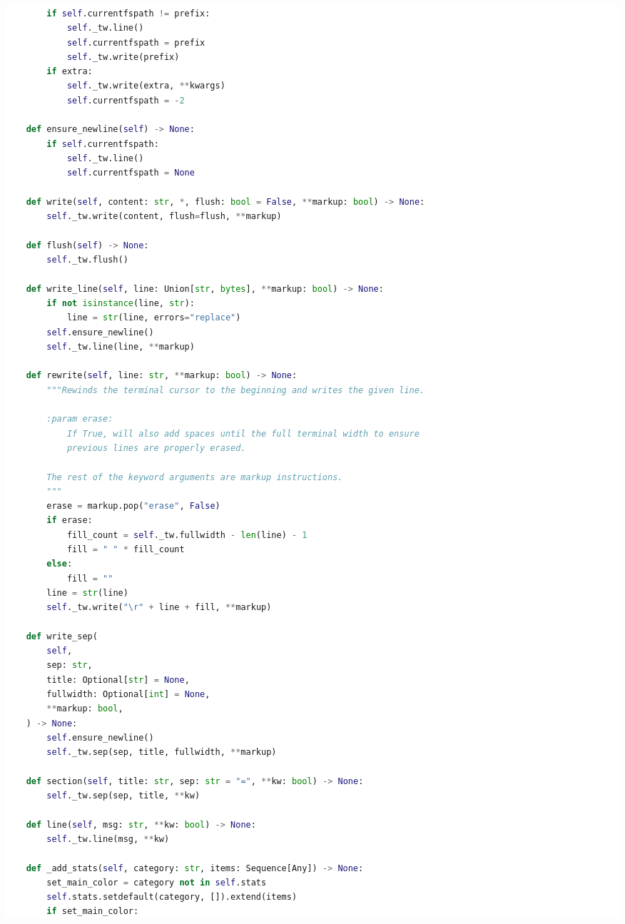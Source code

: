 ```python
        if self.currentfspath != prefix:
            self._tw.line()
            self.currentfspath = prefix
            self._tw.write(prefix)
        if extra:
            self._tw.write(extra, **kwargs)
            self.currentfspath = -2

    def ensure_newline(self) -> None:
        if self.currentfspath:
            self._tw.line()
            self.currentfspath = None

    def write(self, content: str, *, flush: bool = False, **markup: bool) -> None:
        self._tw.write(content, flush=flush, **markup)

    def flush(self) -> None:
        self._tw.flush()

    def write_line(self, line: Union[str, bytes], **markup: bool) -> None:
        if not isinstance(line, str):
            line = str(line, errors="replace")
        self.ensure_newline()
        self._tw.line(line, **markup)

    def rewrite(self, line: str, **markup: bool) -> None:
        """Rewinds the terminal cursor to the beginning and writes the given line.

        :param erase:
            If True, will also add spaces until the full terminal width to ensure
            previous lines are properly erased.

        The rest of the keyword arguments are markup instructions.
        """
        erase = markup.pop("erase", False)
        if erase:
            fill_count = self._tw.fullwidth - len(line) - 1
            fill = " " * fill_count
        else:
            fill = ""
        line = str(line)
        self._tw.write("\r" + line + fill, **markup)

    def write_sep(
        self,
        sep: str,
        title: Optional[str] = None,
        fullwidth: Optional[int] = None,
        **markup: bool,
    ) -> None:
        self.ensure_newline()
        self._tw.sep(sep, title, fullwidth, **markup)

    def section(self, title: str, sep: str = "=", **kw: bool) -> None:
        self._tw.sep(sep, title, **kw)

    def line(self, msg: str, **kw: bool) -> None:
        self._tw.line(msg, **kw)

    def _add_stats(self, category: str, items: Sequence[Any]) -> None:
        set_main_color = category not in self.stats
        self.stats.setdefault(category, []).extend(items)
        if set_main_color:
```
